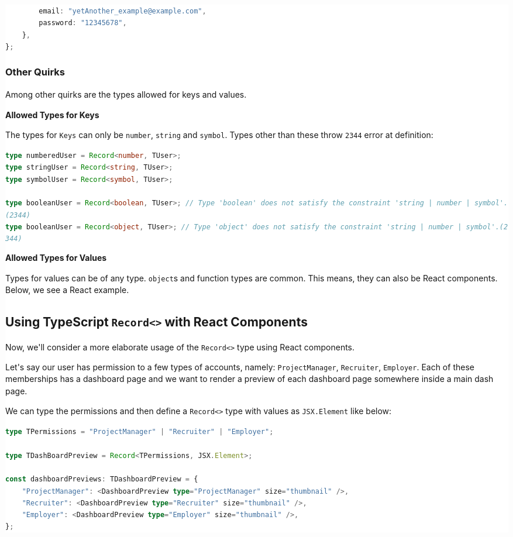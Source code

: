 ```ts
        email: "yetAnother_example@example.com",
        password: "12345678",
    },
};
```



### Other Quirks

Among other quirks are the types allowed for keys and values.

**Allowed Types for Keys**

The types for `Keys` can only be `number`, `string` and `symbol`. Types other than these throw `2344` error at definition:

```ts
type numberedUser = Record<number, TUser>;
type stringUser = Record<string, TUser>;
type symbolUser = Record<symbol, TUser>;

type booleanUser = Record<boolean, TUser>; // Type 'boolean' does not satisfy the constraint 'string | number | symbol'.(2344)
type booleanUser = Record<object, TUser>; // Type 'object' does not satisfy the constraint 'string | number | symbol'.(2344)
```


**Allowed Types for Values**

Types for values can be of any type. `object`s and function types are common. This means, they can also be React components. Below, we see a React example.


## Using TypeScript `Record<>` with React Components

Now, we'll consider a more elaborate usage of the `Record<>` type using React components.

Let's say our user has permission to a few types of accounts, namely: `ProjectManager`, `Recruiter`, `Employer`. Each of these memberships has a dashboard page and we want to render a preview of each dashboard page somewhere inside a main dash page.

We can type the permissions and then define a `Record<>` type with values as `JSX.Element` like below:

```ts
type TPermissions = "ProjectManager" | "Recruiter" | "Employer";

type TDashBoardPreview = Record<TPermissions, JSX.Element>;

const dashboardPreviews: TDashboardPreview = {
    "ProjectManager": <DashboardPreview type="ProjectManager" size="thumbnail" />,
    "Recruiter": <DashboardPreview type="Recruiter" size="thumbnail" />,
    "Employer": <DashboardPreview type="Employer" size="thumbnail" />,
};
```
